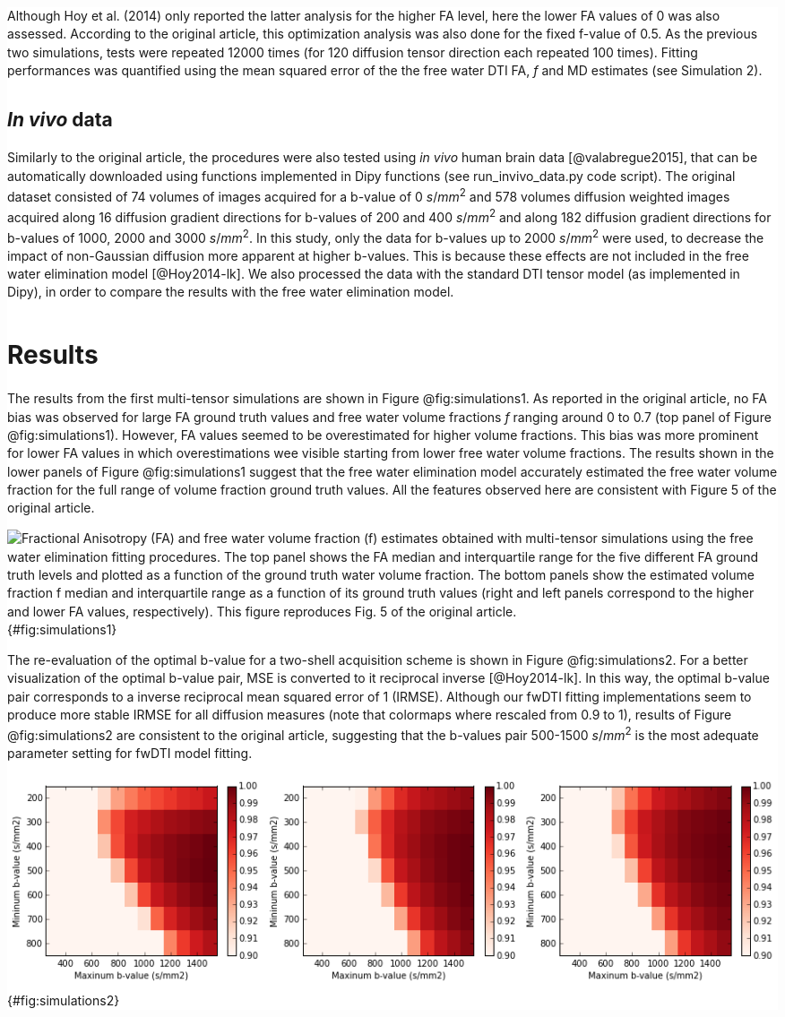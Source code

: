 Although Hoy et al. (2014) only reported the latter analysis for the higher FA
level, here the lower FA values of 0 was also assessed. According to the original
article, this optimization analysis was also done for the fixed f-value of 0.5.
As the previous two simulations, tests were repeated 12000 times (for 120 diffusion tensor
direction each repeated 100 times). Fitting
performances was quantified using the mean squared error of the the free water DTI
FA, $f$ and MD estimates (see Simulation 2).


## *In vivo* data

Similarly to the original article, the procedures were also tested using *in vivo* human brain
data [@valabregue2015], that can be automatically downloaded using  functions implemented in Dipy
functions (see run_invivo_data.py code script). The original dataset consisted of 74 volumes of images acquired for a b-value of 0 $s/mm^{2}$ and 578 volumes diffusion weighted images acquired along 16 diffusion gradient directions for b-values of 200 and 400 $s/mm^{2}$ and along 182 diffusion gradient directions for b-values of 1000, 2000 and 3000 $s/mm^{2}$. In this study, only the data for b-values up to 2000 $s/mm^{2}$ were used, to decrease the impact of non-Gaussian diffusion more apparent at higher b-values. This is because these effects are not included in the free water elimination model [@Hoy2014-lk]. We also processed the data with the standard DTI tensor model (as implemented in Dipy), in order to compare the results with the free water elimination model.

# Results

The results from the first multi-tensor simulations are shown in Figure @fig:simulations1. As reported in the original article, no FA bias was observed for large FA ground truth values and free water volume fractions $f$ ranging around 0 to 0.7 (top panel of Figure @fig:simulations1). However, FA values seemed to be overestimated for higher volume fractions. This bias was more prominent for lower FA values in which overestimations wee visible starting from lower free water volume fractions. The results shown in the lower panels of Figure @fig:simulations1 suggest that the free water elimination model accurately estimated  the free water volume fraction for the full range of volume fraction ground truth values. All the features observed here are consistent with Figure 5 of the original article.

![Fractional Anisotropy (FA) and free water volume fraction ($f$) estimates obtained with multi-tensor simulations using the free water elimination fitting procedures. The top panel shows the FA median and interquartile range for the five different FA ground truth levels and plotted as a function of the ground truth water volume fraction. The bottom panels show the estimated volume fraction $f$ median and interquartile range as a function of its ground truth values (right and left panels correspond to the higher and lower FA values, respectively). This figure reproduces Fig. 5 of the original article.](fwdti_simulations_1.png){#fig:simulations1}

The re-evaluation of the optimal b-value for a two-shell acquisition scheme is shown in Figure
@fig:simulations2. For a better visualization of the optimal b-value pair, MSE is converted to
it reciprocal inverse [@Hoy2014-lk]. In this way, the optimal b-value pair corresponds to a
inverse reciprocal mean squared error of 1 (IRMSE). Although our fwDTI fitting
implementations seem to produce more stable IRMSE for all diffusion measures (note that
colormaps where rescaled from 0.9 to 1), results of Figure @fig:simulations2 are consistent
to the original article, suggesting that the b-values pair 500-1500 $s/mm^{2}$
is the most adequate parameter setting for fwDTI model fitting.  

![Inverse reciprocal mean squared errors (IRMSE) as a function of the minimum and maximum b-value for three different diffusion measures. For left to right panels, the IRMSE were computed from the tissue's fractional anisotropy, free water volume fraction estimates, and tissue's mean diffusivity. MD colormaps are in $\times 10^{-3} mm^{2}/s$. This figure reproduces Fig. 2 of the original article.](fwdti_simulations_2_rescaled.png){#fig:simulations2}
